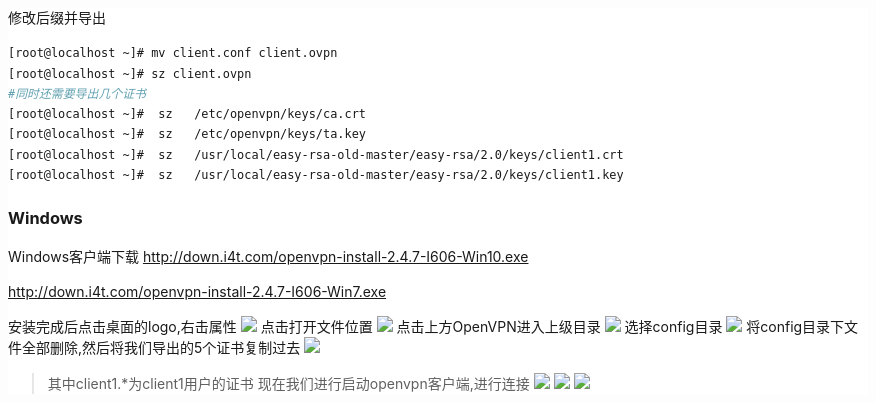 ```bash
```
修改后缀并导出
```bash
[root@localhost ~]# mv client.conf client.ovpn
[root@localhost ~]# sz client.ovpn 
#同时还需要导出几个证书
[root@localhost ~]#  sz   /etc/openvpn/keys/ca.crt 
[root@localhost ~]#  sz   /etc/openvpn/keys/ta.key 
[root@localhost ~]#  sz   /usr/local/easy-rsa-old-master/easy-rsa/2.0/keys/client1.crt 
[root@localhost ~]#  sz   /usr/local/easy-rsa-old-master/easy-rsa/2.0/keys/client1.key 
```


### Windows
Windows客户端下载
http://down.i4t.com/openvpn-install-2.4.7-I606-Win10.exe

http://down.i4t.com/openvpn-install-2.4.7-I606-Win7.exe

安装完成后点击桌面的logo,右击属性 
![](../2.png)
点击打开文件位置 
![](../3.png)
点击上方OpenVPN进入上级目录
![](../4.png)
选择config目录 
![](../5.png)
将config目录下文件全部删除,然后将我们导出的5个证书复制过去 
![](../6.png)
>其中client1.*为client1用户的证书
现在我们进行启动openvpn客户端,进行连接 
![](../7.png)
![](../8.png)
![](../9.png)

